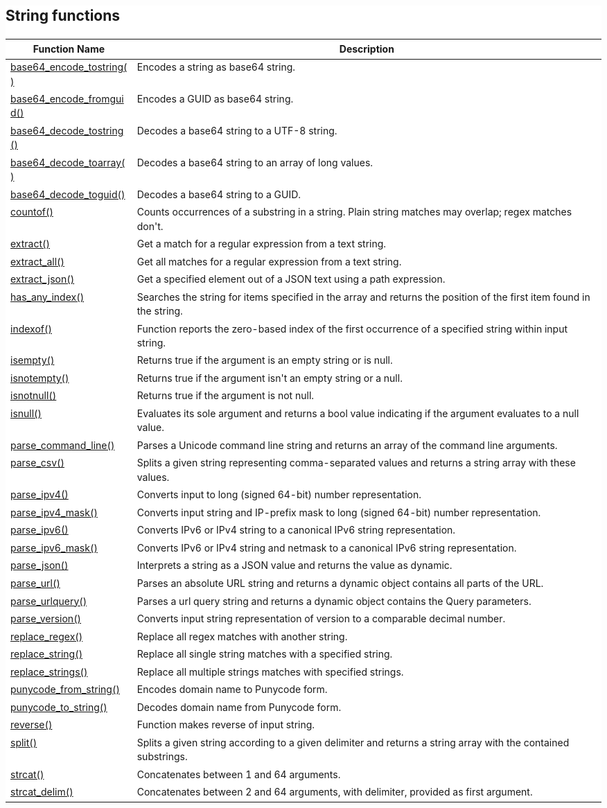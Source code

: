 ## String functions

|Function Name     |Description                                          |
|-------------------------|--------------------------------------------------------|
|[base64_encode_tostring()](base64-encode-tostring-function.md)|Encodes a string as base64 string.|
|[base64_encode_fromguid()](base64-encode-fromguid-function.md)|Encodes a GUID as base64 string.|
|[base64_decode_tostring()](base64-decode-tostring-function.md)|Decodes a base64 string to a UTF-8 string.|
|[base64_decode_toarray()](base64-decode-toarray-function.md)|Decodes a base64 string to an array of long values.|
|[base64_decode_toguid()](base64-decode-toguid-function.md)|Decodes a base64 string to a GUID.|
|[countof()](countof-function.md)|Counts occurrences of a substring in a string. Plain string matches may overlap; regex matches don't.|
|[extract()](extract-function.md)|Get a match for a regular expression from a text string.|
|[extract_all()](extract-all-function.md)|Get all matches for a regular expression from a text string.|
|[extract_json()](extract-json-function.md)|Get a specified element out of a JSON text using a path expression.|
|[has_any_index()](has-any-index-function.md)|Searches the string for items specified in the array and returns the position of the first item found in the string.|
|[indexof()](indexof-function.md)|Function reports the zero-based index of the first occurrence of a specified string within input string.|
|[isempty()](isempty-function.md)|Returns true if the argument is an empty string or is null.|
|[isnotempty()](isnotempty-function.md)|Returns true if the argument isn't an empty string or a null.|
|[isnotnull()](isnotnull-function.md)|Returns true if the argument is not null.|
|[isnull()](isnull-function.md)|Evaluates its sole argument and returns a bool value indicating if the argument evaluates to a null value.|
|[parse_command_line()](parse-command-line-function.md)|Parses a Unicode command line string and returns an array of the command line arguments.|
|[parse_csv()](parse-csv-function.md)|Splits a given string representing comma-separated values and returns a string array with these values.|
|[parse_ipv4()](parse-ipv4-function.md)|Converts input to long (signed 64-bit) number representation.|
|[parse_ipv4_mask()](parse-ipv4-mask-function.md)|Converts input string and IP-prefix mask to long (signed 64-bit) number representation.|
|[parse_ipv6()](parse-ipv6-function.md)|Converts IPv6 or IPv4 string to a canonical IPv6 string representation.|
|[parse_ipv6_mask()](parse-ipv6-mask-function.md)|Converts IPv6 or IPv4 string and netmask to a canonical IPv6 string representation.|
|[parse_json()](parse-json-function.md)|Interprets a string as a JSON value and returns the value as dynamic.|
|[parse_url()](parse-url-function.md)|Parses an absolute URL string and returns a dynamic object contains all parts of the URL.|
|[parse_urlquery()](parse-url-query-function.md)|Parses a url query string and returns a dynamic object contains the Query parameters.|
|[parse_version()](parse-version-function.md)|Converts input string representation of version to a comparable decimal number.|
|[replace_regex()](replace-regex-function.md)|Replace all regex matches with another string.|
|[replace_string()](replace-string-function.md)|Replace all single string matches with a specified string.|
|[replace_strings()](replace-strings-function.md)|Replace all multiple strings matches with specified strings.|
|[punycode_from_string()](punycode-from-string-function.md)| Encodes domain name to Punycode form.|
|[punycode_to_string()](punycode-to-string-function.md)| Decodes domain name from Punycode form.|
|[reverse()](reverse-function.md)|Function makes reverse of input string.|
|[split()](split-function.md)|Splits a given string according to a given delimiter and returns a string array with the contained substrings.|
|[strcat()](strcat-function.md)|Concatenates between 1 and 64 arguments.|
|[strcat_delim()](strcat-delim-function.md)|Concatenates between 2 and 64 arguments, with delimiter, provided as first argument.|